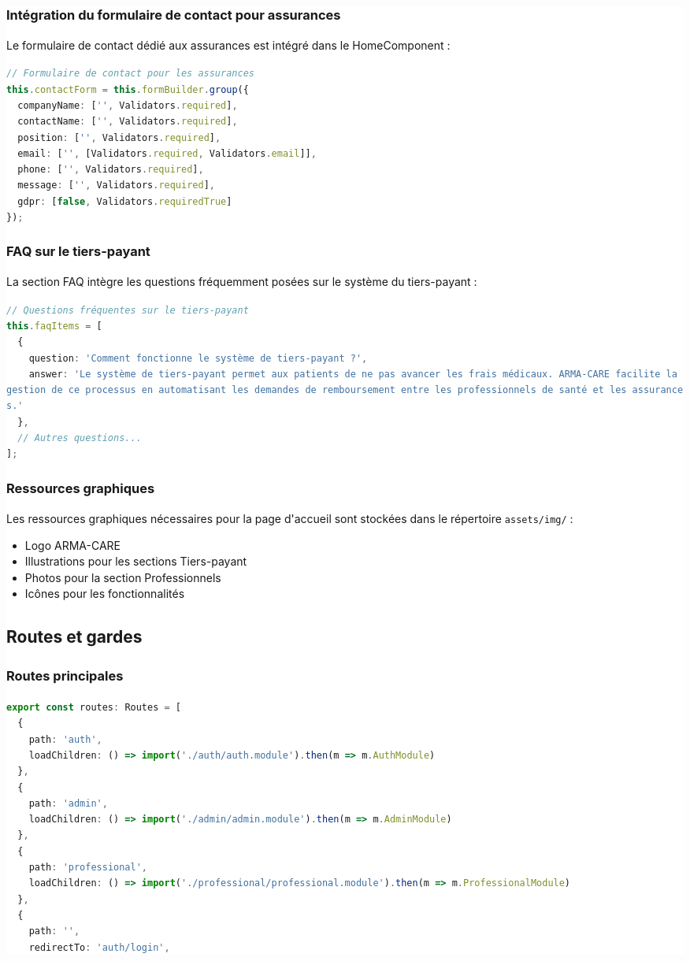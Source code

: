 ### Intégration du formulaire de contact pour assurances

Le formulaire de contact dédié aux assurances est intégré dans le HomeComponent :

```typescript
// Formulaire de contact pour les assurances
this.contactForm = this.formBuilder.group({
  companyName: ['', Validators.required],
  contactName: ['', Validators.required],
  position: ['', Validators.required],
  email: ['', [Validators.required, Validators.email]],
  phone: ['', Validators.required],
  message: ['', Validators.required],
  gdpr: [false, Validators.requiredTrue]
});
```

### FAQ sur le tiers-payant

La section FAQ intègre les questions fréquemment posées sur le système du tiers-payant :

```typescript
// Questions fréquentes sur le tiers-payant
this.faqItems = [
  {
    question: 'Comment fonctionne le système de tiers-payant ?',
    answer: 'Le système de tiers-payant permet aux patients de ne pas avancer les frais médicaux. ARMA-CARE facilite la gestion de ce processus en automatisant les demandes de remboursement entre les professionnels de santé et les assurances.'
  },
  // Autres questions...
];
```

### Ressources graphiques

Les ressources graphiques nécessaires pour la page d'accueil sont stockées dans le répertoire `assets/img/` :

- Logo ARMA-CARE
- Illustrations pour les sections Tiers-payant
- Photos pour la section Professionnels
- Icônes pour les fonctionnalités

## Routes et gardes

### Routes principales

```typescript
export const routes: Routes = [
  {
    path: 'auth',
    loadChildren: () => import('./auth/auth.module').then(m => m.AuthModule)
  },
  {
    path: 'admin',
    loadChildren: () => import('./admin/admin.module').then(m => m.AdminModule)
  },
  {
    path: 'professional',
    loadChildren: () => import('./professional/professional.module').then(m => m.ProfessionalModule)
  },
  {
    path: '',
    redirectTo: 'auth/login',
```